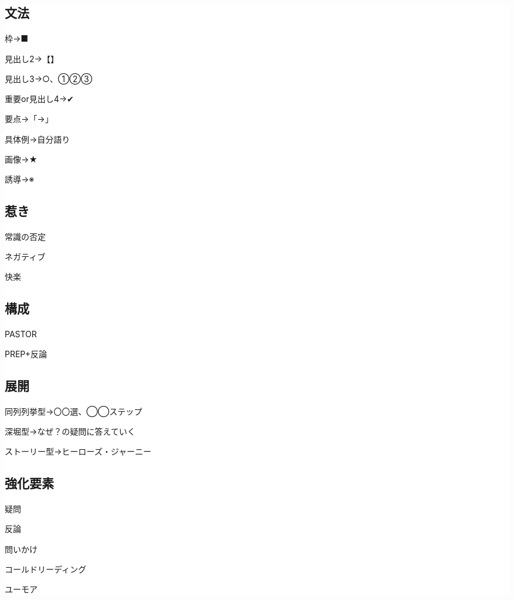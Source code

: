 

## 文法

枠→■

見出し2→【】

見出し3→○、①②③

重要or見出し4→✔︎︎︎︎

要点→「→」

具体例→自分語り

画像→★

誘導→※


## 惹き

常識の否定

ネガティブ

快楽


## 構成

PASTOR

PREP+反論


## 展開

同列列挙型→〇〇選、◯◯ステップ

深堀型→なぜ？の疑問に答えていく

ストーリー型→ヒーローズ・ジャーニー


## 強化要素

疑問

反論

問いかけ

コールドリーディング

ユーモア


